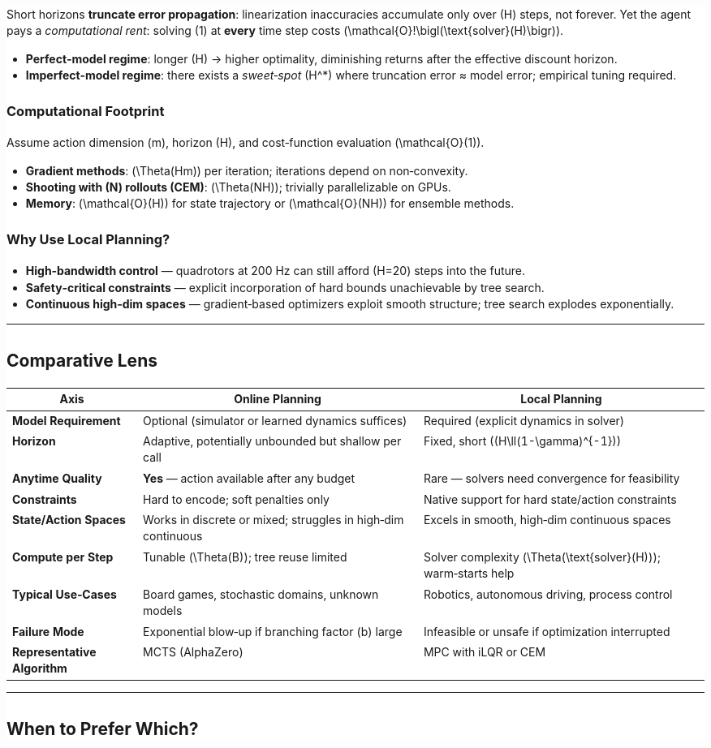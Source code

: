 Short horizons **truncate error propagation**: linearization inaccuracies accumulate only over \(H\) steps, not forever.
Yet the agent pays a *computational rent*: solving (1) at **every** time step costs \(\mathcal{O}\!\bigl(\text{solver}(H)\bigr)\).

* **Perfect‑model regime**: longer \(H\) → higher optimality, diminishing returns after the effective discount horizon.
* **Imperfect‑model regime**: there exists a *sweet‑spot* \(H^*\) where truncation error ≈ model error; empirical tuning required.

### Computational Footprint

Assume action dimension \(m\), horizon \(H\), and cost‑function evaluation \(\mathcal{O}(1)\).

* **Gradient methods**: \(\Theta(Hm)\) per iteration; iterations depend on non‑convexity.
* **Shooting with \(N\) rollouts (CEM)**: \(\Theta(NH)\); trivially parallelizable on GPUs.
* **Memory**: \(\mathcal{O}(H)\) for state trajectory or \(\mathcal{O}(NH)\) for ensemble methods.

### Why Use Local Planning?

* **High‑bandwidth control** — quadrotors at 200 Hz can still afford \(H=20\) steps into the future.
* **Safety‑critical constraints** — explicit incorporation of hard bounds unachievable by tree search.
* **Continuous high‑dim spaces** — gradient‑based optimizers exploit smooth structure; tree search explodes exponentially.

---

## Comparative Lens

| Axis                         | **Online Planning**                                          | **Local Planning**                                               |
| ---------------------------- | ------------------------------------------------------------ | ---------------------------------------------------------------- |
| **Model Requirement**        | Optional (simulator or learned dynamics suffices)            | Required (explicit dynamics in solver)                           |
| **Horizon**                  | Adaptive, potentially unbounded but shallow per call         | Fixed, short (\(H\ll(1-\gamma)^{-1}\))                         |
| **Anytime Quality**          | **Yes** — action available after any budget                  | Rare — solvers need convergence for feasibility                  |
| **Constraints**              | Hard to encode; soft penalties only                          | Native support for hard state/action constraints                 |
| **State/Action Spaces**      | Works in discrete or mixed; struggles in high‑dim continuous | Excels in smooth, high‑dim continuous spaces                     |
| **Compute per Step**         | Tunable \(\Theta(B)\); tree reuse limited                    | Solver complexity \(\Theta(\text{solver}(H))\); warm‑starts help |
| **Typical Use‑Cases**        | Board games, stochastic domains, unknown models              | Robotics, autonomous driving, process control                    |
| **Failure Mode**             | Exponential blow‑up if branching factor \(b\) large          | Infeasible or unsafe if optimization interrupted                 |
| **Representative Algorithm** | MCTS (AlphaZero)                                             | MPC with iLQR or CEM                                             |

---

## When to Prefer Which?
